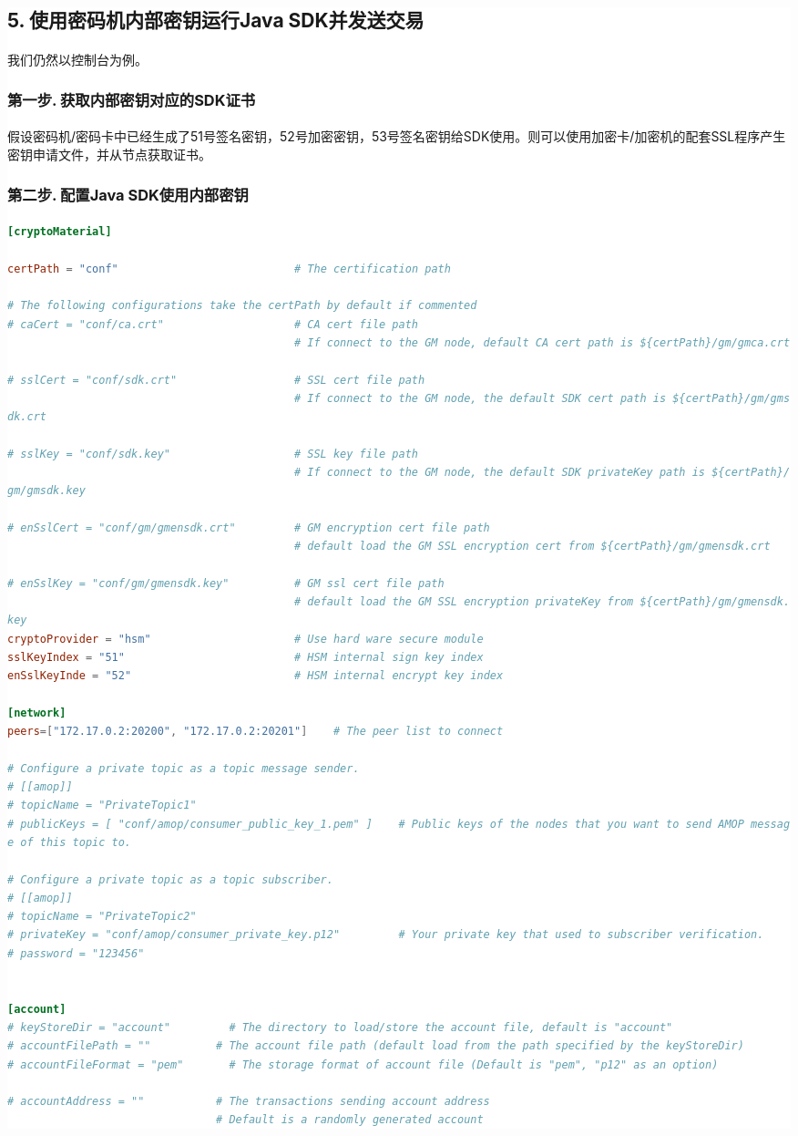 ## 5. 使用密码机内部密钥运行Java SDK并发送交易
我们仍然以控制台为例。
### 第一步. 获取内部密钥对应的SDK证书
假设密码机/密码卡中已经生成了51号签名密钥，52号加密密钥，53号签名密钥给SDK使用。则可以使用加密卡/加密机的配套SSL程序产生密钥申请文件，并从节点获取证书。

### 第二步. 配置Java SDK使用内部密钥
```toml
[cryptoMaterial]

certPath = "conf"                           # The certification path

# The following configurations take the certPath by default if commented
# caCert = "conf/ca.crt"                    # CA cert file path
                                            # If connect to the GM node, default CA cert path is ${certPath}/gm/gmca.crt

# sslCert = "conf/sdk.crt"                  # SSL cert file path
                                            # If connect to the GM node, the default SDK cert path is ${certPath}/gm/gmsdk.crt

# sslKey = "conf/sdk.key"                   # SSL key file path
                                            # If connect to the GM node, the default SDK privateKey path is ${certPath}/gm/gmsdk.key

# enSslCert = "conf/gm/gmensdk.crt"         # GM encryption cert file path
                                            # default load the GM SSL encryption cert from ${certPath}/gm/gmensdk.crt

# enSslKey = "conf/gm/gmensdk.key"          # GM ssl cert file path
                                            # default load the GM SSL encryption privateKey from ${certPath}/gm/gmensdk.key
cryptoProvider = "hsm"                      # Use hard ware secure module
sslKeyIndex = "51"                          # HSM internal sign key index 
enSslKeyInde = "52"                         # HSM internal encrypt key index 

[network]
peers=["172.17.0.2:20200", "172.17.0.2:20201"]    # The peer list to connect

# Configure a private topic as a topic message sender.
# [[amop]]
# topicName = "PrivateTopic1"
# publicKeys = [ "conf/amop/consumer_public_key_1.pem" ]    # Public keys of the nodes that you want to send AMOP message of this topic to.

# Configure a private topic as a topic subscriber.
# [[amop]]
# topicName = "PrivateTopic2"
# privateKey = "conf/amop/consumer_private_key.p12"         # Your private key that used to subscriber verification.
# password = "123456"


[account]
# keyStoreDir = "account"         # The directory to load/store the account file, default is "account"
# accountFilePath = ""          # The account file path (default load from the path specified by the keyStoreDir)
# accountFileFormat = "pem"       # The storage format of account file (Default is "pem", "p12" as an option)

# accountAddress = ""           # The transactions sending account address
                                # Default is a randomly generated account
```